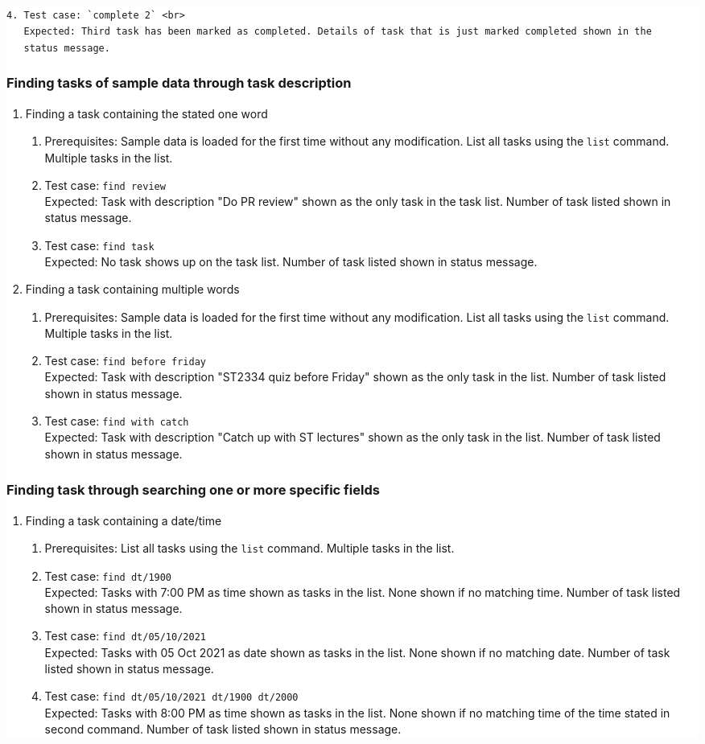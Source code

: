     4. Test case: `complete 2` <br>
       Expected: Third task has been marked as completed. Details of task that is just marked completed shown in the 
       status message.

       
### Finding tasks of sample data through task description

1. Finding a task containing the stated one word

    1. Prerequisites: Sample data is loaded for the first time without any modification. List all tasks using the 
       `list` command. Multiple tasks in the list.

    2. Test case: `find review` <br>
       Expected: Task with description "Do PR review" shown as the only task in the task list. Number of task listed 
       shown in status message.

    3. Test case: `find task` <br>
       Expected: No task shows up on the task list. Number of task listed shown in status message.

2. Finding a task containing multiple words

    1. Prerequisites: Sample data is loaded for the first time without any modification. List all tasks using the `list` command. Multiple tasks in the list.

    2. Test case: `find before friday` <br>
       Expected: Task with description "ST2334 quiz before Friday" shown as the only task in the list. Number of task 
       listed shown in status message.

    3. Test case: `find with catch` <br>
       Expected: Task with description "Catch up with ST lectures" shown as the only task in the list. Number of task
       listed shown in status message.
    
### Finding task through searching one or more specific fields

1. Finding a task containing a date/time

   1. Prerequisites: List all tasks using the `list` command. Multiple tasks in the list.

   2. Test case: `find dt/1900` <br>
      Expected: Tasks with 7:00 PM as time shown as tasks in the list. None shown if no matching time. Number of task 
      listed shown in status message.

   3. Test case: `find dt/05/10/2021` <br>
      Expected: Tasks with 05 Oct 2021 as date shown as tasks in the list. None shown if no matching date. Number of 
      task listed shown in status message.

   4. Test case: `find dt/05/10/2021 dt/1900 dt/2000` <br>
      Expected: Tasks with 8:00 PM as time shown as tasks in the list. None shown if no matching time of the time 
      stated in second command. Number of task listed shown in status message.
